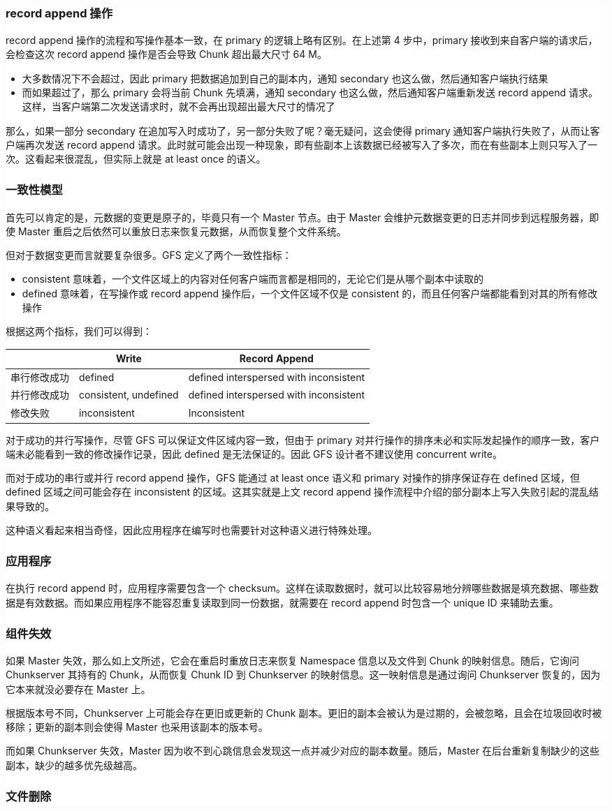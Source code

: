 ### record append 操作

record append 操作的流程和写操作基本一致，在 primary 的逻辑上略有区别。在上述第 4 步中，primary 接收到来自客户端的请求后，会检查这次 record append 操作是否会导致 Chunk 超出最大尺寸 64 M。

- 大多数情况下不会超过，因此 primary 把数据追加到自己的副本内，通知 secondary 也这么做，然后通知客户端执行结果
- 而如果超过了，那么 primary 会将当前 Chunk 先填满，通知 secondary 也这么做，然后通知客户端重新发送 record append 请求。这样，当客户端第二次发送请求时，就不会再出现超出最大尺寸的情况了

那么，如果一部分 secondary 在追加写入时成功了，另一部分失败了呢？毫无疑问，这会使得 primary 通知客户端执行失败了，从而让客户端再次发送 record append 请求。此时就可能会出现一种现象，即有些副本上该数据已经被写入了多次，而在有些副本上则只写入了一次。这看起来很混乱，但实际上就是 at least once 的语义。

### 一致性模型

首先可以肯定的是，元数据的变更是原子的，毕竟只有一个 Master 节点。由于 Master 会维护元数据变更的日志并同步到远程服务器，即使 Master 重启之后依然可以重放日志来恢复元数据，从而恢复整个文件系统。

但对于数据变更而言就要复杂很多。GFS 定义了两个一致性指标：

- consistent 意味着，一个文件区域上的内容对任何客户端而言都是相同的，无论它们是从哪个副本中读取的
- defined 意味着，在写操作或 record append 操作后，一个文件区域不仅是 consistent 的，而且任何客户端都能看到对其的所有修改操作

根据这两个指标，我们可以得到：

|              | Write                 | Record Append                          |
| ------------ | --------------------- | -------------------------------------- |
| 串行修改成功 | defined               | defined interspersed with inconsistent |
| 并行修改成功 | consistent, undefined | defined interspersed with inconsistent |
| 修改失败     | inconsistent          | Inconsistent                           |

对于成功的并行写操作，尽管 GFS 可以保证文件区域内容一致，但由于 primary 对并行操作的排序未必和实际发起操作的顺序一致，客户端未必能看到一致的修改操作记录，因此 defined 是无法保证的。因此 GFS 设计者不建议使用 concurrent write。

而对于成功的串行或并行 record append 操作，GFS 能通过 at least once 语义和 primary 对操作的排序保证存在 defined 区域，但 defined 区域之间可能会存在 inconsistent 的区域。这其实就是上文 record append 操作流程中介绍的部分副本上写入失败引起的混乱结果导致的。

这种语义看起来相当奇怪，因此应用程序在编写时也需要针对这种语义进行特殊处理。

### 应用程序

在执行 record append 时，应用程序需要包含一个 checksum。这样在读取数据时，就可以比较容易地分辨哪些数据是填充数据、哪些数据是有效数据。而如果应用程序不能容忍重复读取到同一份数据，就需要在 record append 时包含一个 unique ID 来辅助去重。

### 组件失效

如果 Master 失效，那么如上文所述，它会在重启时重放日志来恢复 Namespace 信息以及文件到 Chunk 的映射信息。随后，它询问 Chunkserver 其持有的 Chunk，从而恢复 Chunk ID 到 Chunkserver 的映射信息。这一映射信息是通过询问 Chunkserver 恢复的，因为它本来就没必要存在 Master 上。

根据版本号不同，Chunkserver 上可能会存在更旧或更新的 Chunk 副本。更旧的副本会被认为是过期的，会被忽略，且会在垃圾回收时被移除；更新的副本则会使得 Master 也采用该副本的版本号。

而如果 Chunkserver 失效，Master 因为收不到心跳信息会发现这一点并减少对应的副本数量。随后，Master 在后台重新复制缺少的这些副本，缺少的越多优先级越高。

### 文件删除
